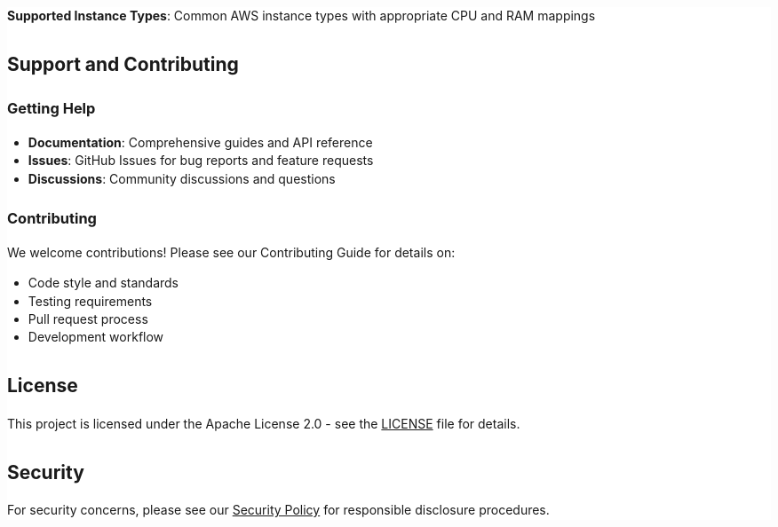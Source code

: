 **Supported Instance Types**: Common AWS instance types with appropriate CPU and RAM mappings

## Support and Contributing

### Getting Help

- **Documentation**: Comprehensive guides and API reference
- **Issues**: GitHub Issues for bug reports and feature requests
- **Discussions**: Community discussions and questions

### Contributing

We welcome contributions! Please see our Contributing Guide for details on:

- Code style and standards
- Testing requirements
- Pull request process
- Development workflow

## License

This project is licensed under the Apache License 2.0 - see the [LICENSE](LICENSE) file for details.

## Security

For security concerns, please see our [Security Policy](SECURITY.md) for responsible disclosure procedures.
